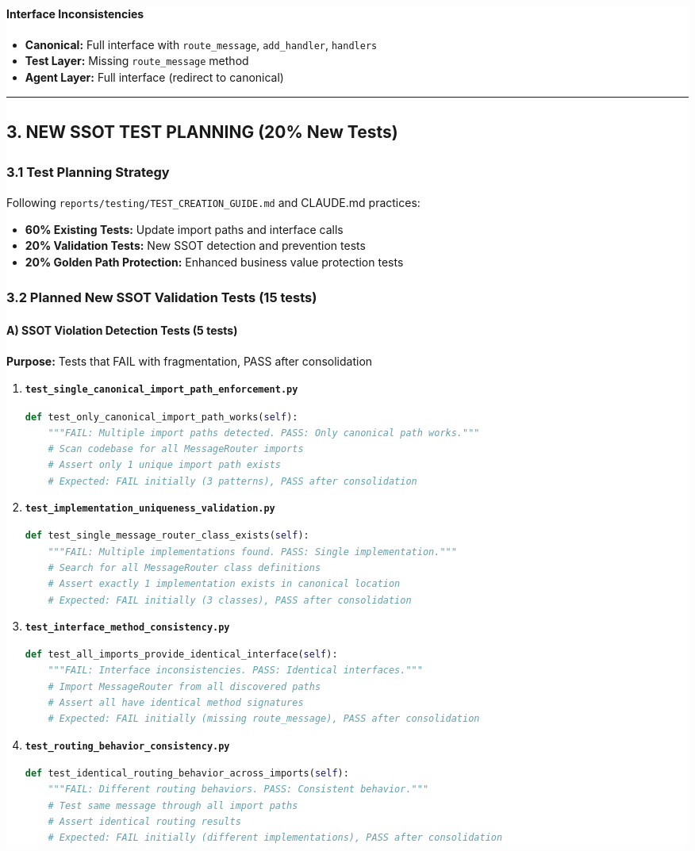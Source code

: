 #### Interface Inconsistencies
- **Canonical:** Full interface with `route_message`, `add_handler`, `handlers`
- **Test Layer:** Missing `route_message` method
- **Agent Layer:** Full interface (redirect to canonical)

---

## 3. NEW SSOT TEST PLANNING (20% New Tests)

### 3.1 Test Planning Strategy

Following `reports/testing/TEST_CREATION_GUIDE.md` and CLAUDE.md practices:
- **60% Existing Tests:** Update import paths and interface calls
- **20% Validation Tests:** New SSOT detection and prevention tests
- **20% Golden Path Protection:** Enhanced business value protection tests

### 3.2 Planned New SSOT Validation Tests (15 tests)

#### A) SSOT Violation Detection Tests (5 tests)
**Purpose:** Tests that FAIL with fragmentation, PASS after consolidation

1. **`test_single_canonical_import_path_enforcement.py`**
   ```python
   def test_only_canonical_import_path_works(self):
       """FAIL: Multiple import paths detected. PASS: Only canonical path works."""
       # Scan codebase for all MessageRouter imports
       # Assert only 1 unique import path exists
       # Expected: FAIL initially (3 patterns), PASS after consolidation
   ```

2. **`test_implementation_uniqueness_validation.py`**
   ```python
   def test_single_message_router_class_exists(self):
       """FAIL: Multiple implementations found. PASS: Single implementation."""
       # Search for all MessageRouter class definitions
       # Assert exactly 1 implementation exists in canonical location
       # Expected: FAIL initially (3 classes), PASS after consolidation
   ```

3. **`test_interface_method_consistency.py`**
   ```python
   def test_all_imports_provide_identical_interface(self):
       """FAIL: Interface inconsistencies. PASS: Identical interfaces."""
       # Import MessageRouter from all discovered paths
       # Assert all have identical method signatures
       # Expected: FAIL initially (missing route_message), PASS after consolidation
   ```

4. **`test_routing_behavior_consistency.py`**
   ```python
   def test_identical_routing_behavior_across_imports(self):
       """FAIL: Different routing behaviors. PASS: Consistent behavior."""
       # Test same message through all import paths
       # Assert identical routing results
       # Expected: FAIL initially (different implementations), PASS after consolidation
   ```
